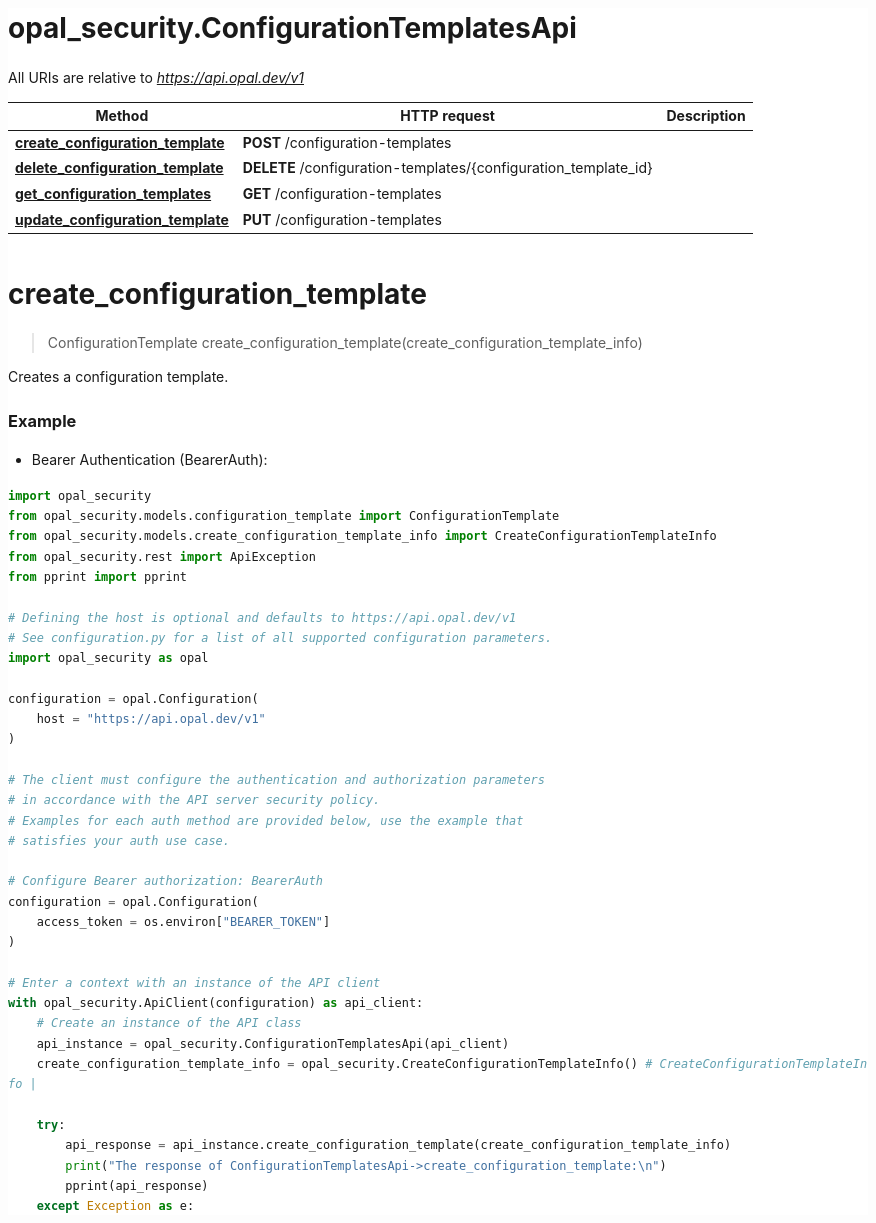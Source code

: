 # opal_security.ConfigurationTemplatesApi

All URIs are relative to *https://api.opal.dev/v1*

Method | HTTP request | Description
------------- | ------------- | -------------
[**create_configuration_template**](ConfigurationTemplatesApi.md#create_configuration_template) | **POST** /configuration-templates | 
[**delete_configuration_template**](ConfigurationTemplatesApi.md#delete_configuration_template) | **DELETE** /configuration-templates/{configuration_template_id} | 
[**get_configuration_templates**](ConfigurationTemplatesApi.md#get_configuration_templates) | **GET** /configuration-templates | 
[**update_configuration_template**](ConfigurationTemplatesApi.md#update_configuration_template) | **PUT** /configuration-templates | 


# **create_configuration_template**
> ConfigurationTemplate create_configuration_template(create_configuration_template_info)

Creates a configuration template.

### Example

* Bearer Authentication (BearerAuth):

```python
import opal_security
from opal_security.models.configuration_template import ConfigurationTemplate
from opal_security.models.create_configuration_template_info import CreateConfigurationTemplateInfo
from opal_security.rest import ApiException
from pprint import pprint

# Defining the host is optional and defaults to https://api.opal.dev/v1
# See configuration.py for a list of all supported configuration parameters.
import opal_security as opal

configuration = opal.Configuration(
    host = "https://api.opal.dev/v1"
)

# The client must configure the authentication and authorization parameters
# in accordance with the API server security policy.
# Examples for each auth method are provided below, use the example that
# satisfies your auth use case.

# Configure Bearer authorization: BearerAuth
configuration = opal.Configuration(
    access_token = os.environ["BEARER_TOKEN"]
)

# Enter a context with an instance of the API client
with opal_security.ApiClient(configuration) as api_client:
    # Create an instance of the API class
    api_instance = opal_security.ConfigurationTemplatesApi(api_client)
    create_configuration_template_info = opal_security.CreateConfigurationTemplateInfo() # CreateConfigurationTemplateInfo | 

    try:
        api_response = api_instance.create_configuration_template(create_configuration_template_info)
        print("The response of ConfigurationTemplatesApi->create_configuration_template:\n")
        pprint(api_response)
    except Exception as e:
```